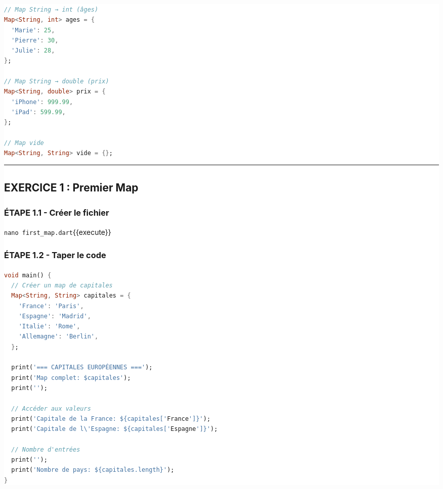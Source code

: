 ```dart
// Map String → int (âges)
Map<String, int> ages = {
  'Marie': 25,
  'Pierre': 30,
  'Julie': 28,
};

// Map String → double (prix)
Map<String, double> prix = {
  'iPhone': 999.99,
  'iPad': 599.99,
};

// Map vide
Map<String, String> vide = {};
```

---

## EXERCICE 1 : Premier Map

### ÉTAPE 1.1 - Créer le fichier

`nano first_map.dart`{{execute}}

### ÉTAPE 1.2 - Taper le code

```dart
void main() {
  // Créer un map de capitales
  Map<String, String> capitales = {
    'France': 'Paris',
    'Espagne': 'Madrid',
    'Italie': 'Rome',
    'Allemagne': 'Berlin',
  };
  
  print('=== CAPITALES EUROPÉENNES ===');
  print('Map complet: $capitales');
  print('');
  
  // Accéder aux valeurs
  print('Capitale de la France: ${capitales['France']}');
  print('Capitale de l\'Espagne: ${capitales['Espagne']}');
  
  // Nombre d'entrées
  print('');
  print('Nombre de pays: ${capitales.length}');
}
```
